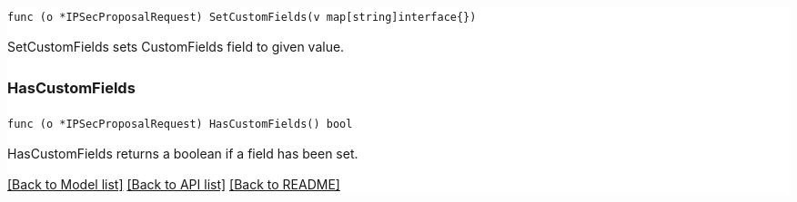 `func (o *IPSecProposalRequest) SetCustomFields(v map[string]interface{})`

SetCustomFields sets CustomFields field to given value.

### HasCustomFields

`func (o *IPSecProposalRequest) HasCustomFields() bool`

HasCustomFields returns a boolean if a field has been set.


[[Back to Model list]](../README.md#documentation-for-models) [[Back to API list]](../README.md#documentation-for-api-endpoints) [[Back to README]](../README.md)


